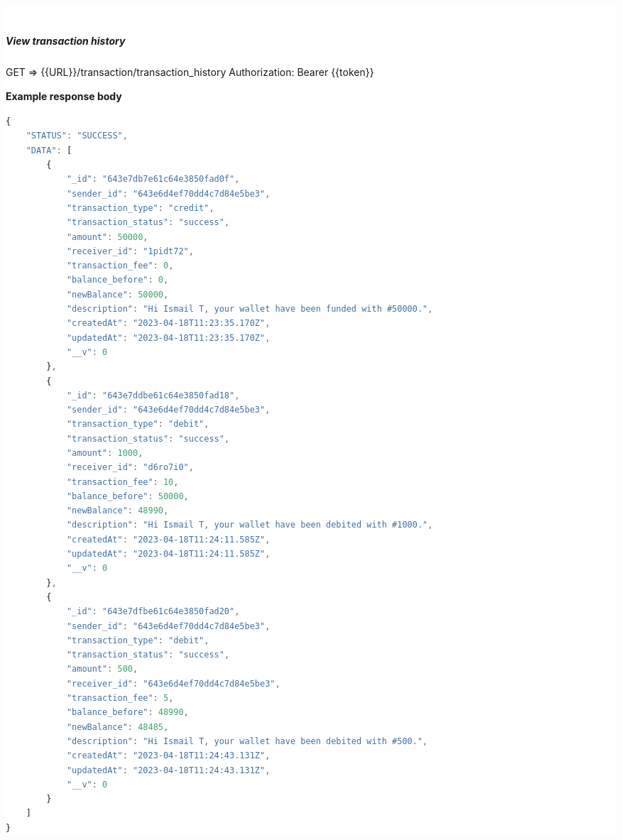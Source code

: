 <br>

##### View transaction history

GET ⇒ {{URL}}/transaction/transaction_history
Authorization: Bearer {{token}}

**Example response body**

```js
{
    "STATUS": "SUCCESS",
    "DATA": [
        {
            "_id": "643e7db7e61c64e3850fad0f",
            "sender_id": "643e6d4ef70dd4c7d84e5be3",
            "transaction_type": "credit",
            "transaction_status": "success",
            "amount": 50000,
            "receiver_id": "1pidt72",
            "transaction_fee": 0,
            "balance_before": 0,
            "newBalance": 50000,
            "description": "Hi Ismail T, your wallet have been funded with #50000.",
            "createdAt": "2023-04-18T11:23:35.170Z",
            "updatedAt": "2023-04-18T11:23:35.170Z",
            "__v": 0
        },
        {
            "_id": "643e7ddbe61c64e3850fad18",
            "sender_id": "643e6d4ef70dd4c7d84e5be3",
            "transaction_type": "debit",
            "transaction_status": "success",
            "amount": 1000,
            "receiver_id": "d6ro7i0",
            "transaction_fee": 10,
            "balance_before": 50000,
            "newBalance": 48990,
            "description": "Hi Ismail T, your wallet have been debited with #1000.",
            "createdAt": "2023-04-18T11:24:11.585Z",
            "updatedAt": "2023-04-18T11:24:11.585Z",
            "__v": 0
        },
        {
            "_id": "643e7dfbe61c64e3850fad20",
            "sender_id": "643e6d4ef70dd4c7d84e5be3",
            "transaction_type": "debit",
            "transaction_status": "success",
            "amount": 500,
            "receiver_id": "643e6d4ef70dd4c7d84e5be3",
            "transaction_fee": 5,
            "balance_before": 48990,
            "newBalance": 48485,
            "description": "Hi Ismail T, your wallet have been debited with #500.",
            "createdAt": "2023-04-18T11:24:43.131Z",
            "updatedAt": "2023-04-18T11:24:43.131Z",
            "__v": 0
        }
    ]
}
```
